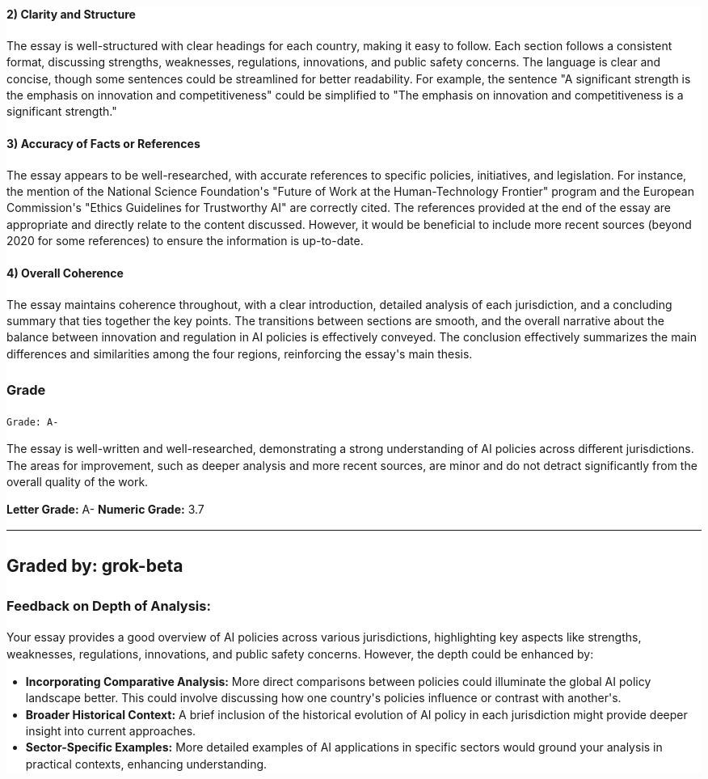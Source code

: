 #### 2) Clarity and Structure
The essay is well-structured with clear headings for each country, making it easy to follow. Each section follows a consistent format, discussing strengths, weaknesses, regulations, innovations, and public safety concerns. The language is clear and concise, though some sentences could be streamlined for better readability. For example, the sentence "A significant strength is the emphasis on innovation and competitiveness" could be simplified to "The emphasis on innovation and competitiveness is a significant strength."

#### 3) Accuracy of Facts or References
The essay appears to be well-researched, with accurate references to specific policies, initiatives, and legislation. For instance, the mention of the National Science Foundation's "Future of Work at the Human-Technology Frontier" program and the European Commission's "Ethics Guidelines for Trustworthy AI" are correctly cited. The references provided at the end of the essay are appropriate and directly relate to the content discussed. However, it would be beneficial to include more recent sources (beyond 2020 for some references) to ensure the information is up-to-date.

#### 4) Overall Coherence
The essay maintains coherence throughout, with a clear introduction, detailed analysis of each jurisdiction, and a concluding summary that ties together the key points. The transitions between sections are smooth, and the overall narrative about the balance between innovation and regulation in AI policies is effectively conveyed. The conclusion effectively summarizes the main differences and similarities among the four regions, reinforcing the essay's main thesis.

### Grade

```
Grade: A-
```

The essay is well-written and well-researched, demonstrating a strong understanding of AI policies across different jurisdictions. The areas for improvement, such as deeper analysis and more recent sources, are minor and do not detract significantly from the overall quality of the work.

**Letter Grade:** A-
**Numeric Grade:** 3.7

---

## Graded by: grok-beta

### Feedback on Depth of Analysis:
Your essay provides a good overview of AI policies across various jurisdictions, highlighting key aspects like strengths, weaknesses, regulations, innovations, and public safety concerns. However, the depth could be enhanced by:

- **Incorporating Comparative Analysis:** More direct comparisons between policies could illuminate the global AI policy landscape better. This could involve discussing how one country's policies influence or contrast with another's.
- **Broader Historical Context:** A brief inclusion of the historical evolution of AI policy in each jurisdiction might provide deeper insight into current approaches.
- **Sector-Specific Examples:** More detailed examples of AI applications in specific sectors would ground your analysis in practical contexts, enhancing understanding.
